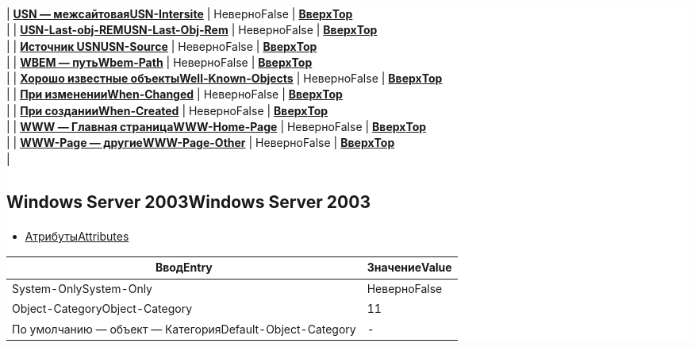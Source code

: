 | [<span data-ttu-id="c1477-364">**USN — межсайтовая**</span><span class="sxs-lookup"><span data-stu-id="c1477-364">**USN-Intersite**</span></span>](a-usnintersite.md)                                   | <span data-ttu-id="c1477-365">Неверно</span><span class="sxs-lookup"><span data-stu-id="c1477-365">False</span></span>     | [<span data-ttu-id="c1477-366">**Вверх**</span><span class="sxs-lookup"><span data-stu-id="c1477-366">**Top**</span></span>](c-top.md)<br/> |
| [<span data-ttu-id="c1477-367">**USN-Last-obj-REM**</span><span class="sxs-lookup"><span data-stu-id="c1477-367">**USN-Last-Obj-Rem**</span></span>](a-usnlastobjrem.md)                               | <span data-ttu-id="c1477-368">Неверно</span><span class="sxs-lookup"><span data-stu-id="c1477-368">False</span></span>     | [<span data-ttu-id="c1477-369">**Вверх**</span><span class="sxs-lookup"><span data-stu-id="c1477-369">**Top**</span></span>](c-top.md)<br/> |
| [<span data-ttu-id="c1477-370">**Источник USN**</span><span class="sxs-lookup"><span data-stu-id="c1477-370">**USN-Source**</span></span>](a-usnsource.md)                                         | <span data-ttu-id="c1477-371">Неверно</span><span class="sxs-lookup"><span data-stu-id="c1477-371">False</span></span>     | [<span data-ttu-id="c1477-372">**Вверх**</span><span class="sxs-lookup"><span data-stu-id="c1477-372">**Top**</span></span>](c-top.md)<br/> |
| [<span data-ttu-id="c1477-373">**WBEM — путь**</span><span class="sxs-lookup"><span data-stu-id="c1477-373">**Wbem-Path**</span></span>](a-wbempath.md)                                           | <span data-ttu-id="c1477-374">Неверно</span><span class="sxs-lookup"><span data-stu-id="c1477-374">False</span></span>     | [<span data-ttu-id="c1477-375">**Вверх**</span><span class="sxs-lookup"><span data-stu-id="c1477-375">**Top**</span></span>](c-top.md)<br/> |
| [<span data-ttu-id="c1477-376">**Хорошо известные объекты**</span><span class="sxs-lookup"><span data-stu-id="c1477-376">**Well-Known-Objects**</span></span>](a-wellknownobjects.md)                          | <span data-ttu-id="c1477-377">Неверно</span><span class="sxs-lookup"><span data-stu-id="c1477-377">False</span></span>     | [<span data-ttu-id="c1477-378">**Вверх**</span><span class="sxs-lookup"><span data-stu-id="c1477-378">**Top**</span></span>](c-top.md)<br/> |
| [<span data-ttu-id="c1477-379">**При изменении**</span><span class="sxs-lookup"><span data-stu-id="c1477-379">**When-Changed**</span></span>](a-whenchanged.md)                                     | <span data-ttu-id="c1477-380">Неверно</span><span class="sxs-lookup"><span data-stu-id="c1477-380">False</span></span>     | [<span data-ttu-id="c1477-381">**Вверх**</span><span class="sxs-lookup"><span data-stu-id="c1477-381">**Top**</span></span>](c-top.md)<br/> |
| [<span data-ttu-id="c1477-382">**При создании**</span><span class="sxs-lookup"><span data-stu-id="c1477-382">**When-Created**</span></span>](a-whencreated.md)                                     | <span data-ttu-id="c1477-383">Неверно</span><span class="sxs-lookup"><span data-stu-id="c1477-383">False</span></span>     | [<span data-ttu-id="c1477-384">**Вверх**</span><span class="sxs-lookup"><span data-stu-id="c1477-384">**Top**</span></span>](c-top.md)<br/> |
| [<span data-ttu-id="c1477-385">**WWW — Главная страница**</span><span class="sxs-lookup"><span data-stu-id="c1477-385">**WWW-Home-Page**</span></span>](a-wwwhomepage.md)                                    | <span data-ttu-id="c1477-386">Неверно</span><span class="sxs-lookup"><span data-stu-id="c1477-386">False</span></span>     | [<span data-ttu-id="c1477-387">**Вверх**</span><span class="sxs-lookup"><span data-stu-id="c1477-387">**Top**</span></span>](c-top.md)<br/> |
| [<span data-ttu-id="c1477-388">**WWW-Page — другие**</span><span class="sxs-lookup"><span data-stu-id="c1477-388">**WWW-Page-Other**</span></span>](a-url.md)                                           | <span data-ttu-id="c1477-389">Неверно</span><span class="sxs-lookup"><span data-stu-id="c1477-389">False</span></span>     | [<span data-ttu-id="c1477-390">**Вверх**</span><span class="sxs-lookup"><span data-stu-id="c1477-390">**Top**</span></span>](c-top.md)<br/> |



## <a name="windows-server-2003"></a><span data-ttu-id="c1477-391">Windows Server 2003</span><span class="sxs-lookup"><span data-stu-id="c1477-391">Windows Server 2003</span></span>

-   [<span data-ttu-id="c1477-392">Атрибуты</span><span class="sxs-lookup"><span data-stu-id="c1477-392">Attributes</span></span>](#windows-server-2003-attributes)



| <span data-ttu-id="c1477-393">Ввод</span><span class="sxs-lookup"><span data-stu-id="c1477-393">Entry</span></span> | <span data-ttu-id="c1477-394">Значение</span><span class="sxs-lookup"><span data-stu-id="c1477-394">Value</span></span> |
|-----------------------------|----------------------------------------------------------------------------------------------|
| <span data-ttu-id="c1477-395">System-Only</span><span class="sxs-lookup"><span data-stu-id="c1477-395">System-Only</span></span>                 | <span data-ttu-id="c1477-396">Неверно</span><span class="sxs-lookup"><span data-stu-id="c1477-396">False</span></span>                                                                                        |
| <span data-ttu-id="c1477-397">Object-Category</span><span class="sxs-lookup"><span data-stu-id="c1477-397">Object-Category</span></span>             | <span data-ttu-id="c1477-398">1</span><span class="sxs-lookup"><span data-stu-id="c1477-398">1</span></span>                                                                                            |
| <span data-ttu-id="c1477-399">По умолчанию — объект — Категория</span><span class="sxs-lookup"><span data-stu-id="c1477-399">Default-Object-Category</span></span>     | \-                                                                                           |